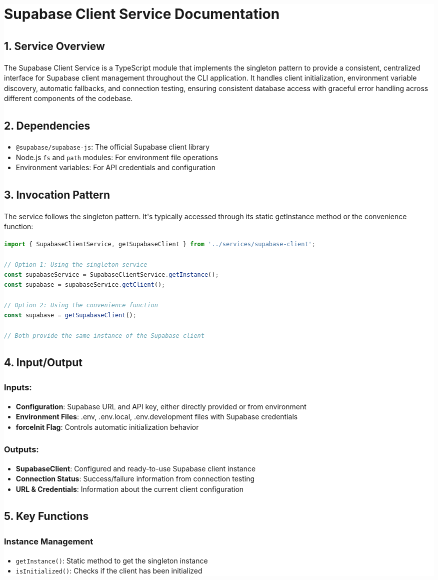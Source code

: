 # Supabase Client Service Documentation

## 1. Service Overview
The Supabase Client Service is a TypeScript module that implements the singleton pattern to provide a consistent, centralized interface for Supabase client management throughout the CLI application. It handles client initialization, environment variable discovery, automatic fallbacks, and connection testing, ensuring consistent database access with graceful error handling across different components of the codebase.

## 2. Dependencies
- `@supabase/supabase-js`: The official Supabase client library
- Node.js `fs` and `path` modules: For environment file operations
- Environment variables: For API credentials and configuration

## 3. Invocation Pattern
The service follows the singleton pattern. It's typically accessed through its static getInstance method or the convenience function:

```typescript
import { SupabaseClientService, getSupabaseClient } from '../services/supabase-client';

// Option 1: Using the singleton service
const supabaseService = SupabaseClientService.getInstance();
const supabase = supabaseService.getClient();

// Option 2: Using the convenience function
const supabase = getSupabaseClient();

// Both provide the same instance of the Supabase client
```

## 4. Input/Output

### Inputs:
- **Configuration**: Supabase URL and API key, either directly provided or from environment
- **Environment Files**: .env, .env.local, .env.development files with Supabase credentials
- **forceInit Flag**: Controls automatic initialization behavior

### Outputs:
- **SupabaseClient**: Configured and ready-to-use Supabase client instance
- **Connection Status**: Success/failure information from connection testing
- **URL & Credentials**: Information about the current client configuration

## 5. Key Functions

### Instance Management
- `getInstance()`: Static method to get the singleton instance
- `isInitialized()`: Checks if the client has been initialized
